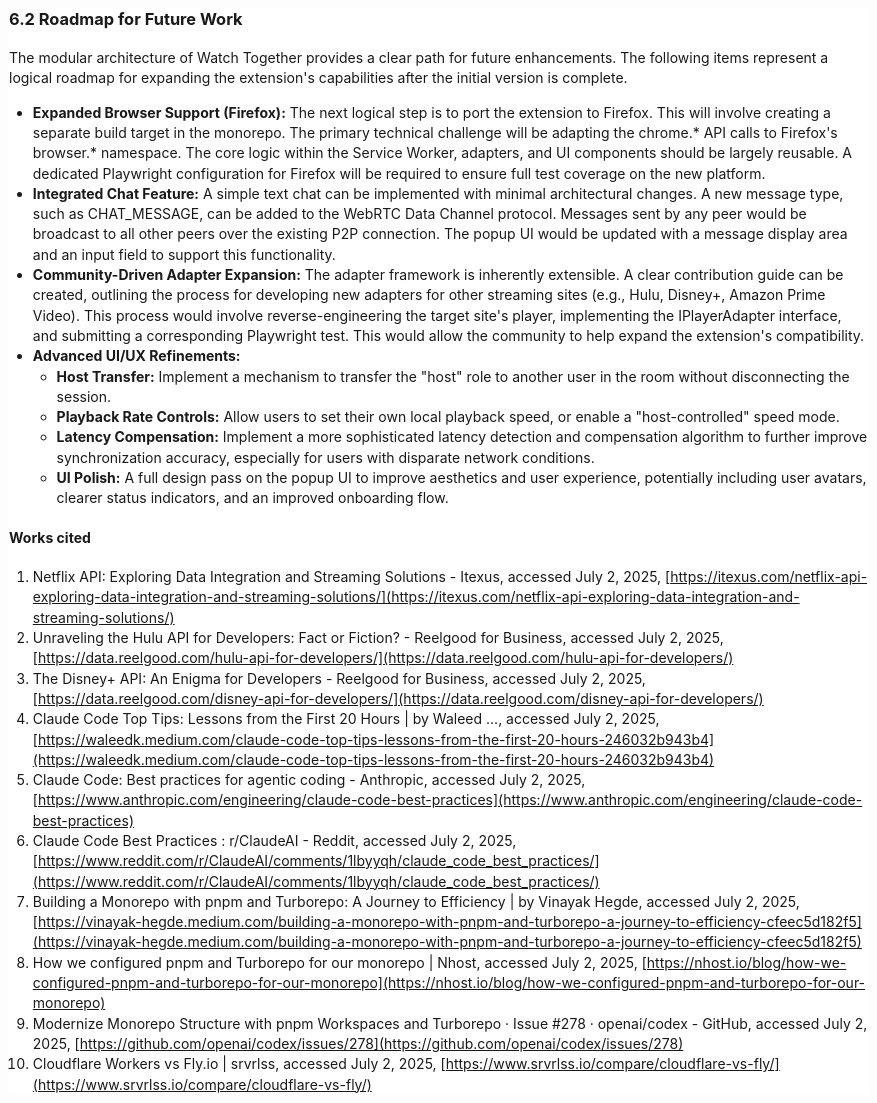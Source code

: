 ### **6.2 Roadmap for Future Work**

The modular architecture of Watch Together provides a clear path for future enhancements. The following items represent a logical roadmap for expanding the extension's capabilities after the initial version is complete.

- **Expanded Browser Support (Firefox):** The next logical step is to port the extension to Firefox. This will involve creating a separate build target in the monorepo. The primary technical challenge will be adapting the chrome.\* API calls to Firefox's browser.\* namespace. The core logic within the Service Worker, adapters, and UI components should be largely reusable. A dedicated Playwright configuration for Firefox will be required to ensure full test coverage on the new platform.
- **Integrated Chat Feature:** A simple text chat can be implemented with minimal architectural changes. A new message type, such as CHAT_MESSAGE, can be added to the WebRTC Data Channel protocol. Messages sent by any peer would be broadcast to all other peers over the existing P2P connection. The popup UI would be updated with a message display area and an input field to support this functionality.
- **Community-Driven Adapter Expansion:** The adapter framework is inherently extensible. A clear contribution guide can be created, outlining the process for developing new adapters for other streaming sites (e.g., Hulu, Disney+, Amazon Prime Video). This process would involve reverse-engineering the target site's player, implementing the IPlayerAdapter interface, and submitting a corresponding Playwright test. This would allow the community to help expand the extension's compatibility.
- **Advanced UI/UX Refinements:**
  - **Host Transfer:** Implement a mechanism to transfer the "host" role to another user in the room without disconnecting the session.
  - **Playback Rate Controls:** Allow users to set their own local playback speed, or enable a "host-controlled" speed mode.
  - **Latency Compensation:** Implement a more sophisticated latency detection and compensation algorithm to further improve synchronization accuracy, especially for users with disparate network conditions.
  - **UI Polish:** A full design pass on the popup UI to improve aesthetics and user experience, potentially including user avatars, clearer status indicators, and an improved onboarding flow.

#### **Works cited**

1. Netflix API: Exploring Data Integration and Streaming Solutions \- Itexus, accessed July 2, 2025, [https://itexus.com/netflix-api-exploring-data-integration-and-streaming-solutions/](https://itexus.com/netflix-api-exploring-data-integration-and-streaming-solutions/)
2. Unraveling the Hulu API for Developers: Fact or Fiction? \- Reelgood for Business, accessed July 2, 2025, [https://data.reelgood.com/hulu-api-for-developers/](https://data.reelgood.com/hulu-api-for-developers/)
3. The Disney+ API: An Enigma for Developers \- Reelgood for Business, accessed July 2, 2025, [https://data.reelgood.com/disney-api-for-developers/](https://data.reelgood.com/disney-api-for-developers/)
4. Claude Code Top Tips: Lessons from the First 20 Hours | by Waleed ..., accessed July 2, 2025, [https://waleedk.medium.com/claude-code-top-tips-lessons-from-the-first-20-hours-246032b943b4](https://waleedk.medium.com/claude-code-top-tips-lessons-from-the-first-20-hours-246032b943b4)
5. Claude Code: Best practices for agentic coding \- Anthropic, accessed July 2, 2025, [https://www.anthropic.com/engineering/claude-code-best-practices](https://www.anthropic.com/engineering/claude-code-best-practices)
6. Claude Code Best Practices : r/ClaudeAI \- Reddit, accessed July 2, 2025, [https://www.reddit.com/r/ClaudeAI/comments/1lbyyqh/claude_code_best_practices/](https://www.reddit.com/r/ClaudeAI/comments/1lbyyqh/claude_code_best_practices/)
7. Building a Monorepo with pnpm and Turborepo: A Journey to Efficiency | by Vinayak Hegde, accessed July 2, 2025, [https://vinayak-hegde.medium.com/building-a-monorepo-with-pnpm-and-turborepo-a-journey-to-efficiency-cfeec5d182f5](https://vinayak-hegde.medium.com/building-a-monorepo-with-pnpm-and-turborepo-a-journey-to-efficiency-cfeec5d182f5)
8. How we configured pnpm and Turborepo for our monorepo | Nhost, accessed July 2, 2025, [https://nhost.io/blog/how-we-configured-pnpm-and-turborepo-for-our-monorepo](https://nhost.io/blog/how-we-configured-pnpm-and-turborepo-for-our-monorepo)
9. Modernize Monorepo Structure with pnpm Workspaces and Turborepo · Issue \#278 · openai/codex \- GitHub, accessed July 2, 2025, [https://github.com/openai/codex/issues/278](https://github.com/openai/codex/issues/278)
10. Cloudflare Workers vs Fly.io | srvrlss, accessed July 2, 2025, [https://www.srvrlss.io/compare/cloudflare-vs-fly/](https://www.srvrlss.io/compare/cloudflare-vs-fly/)